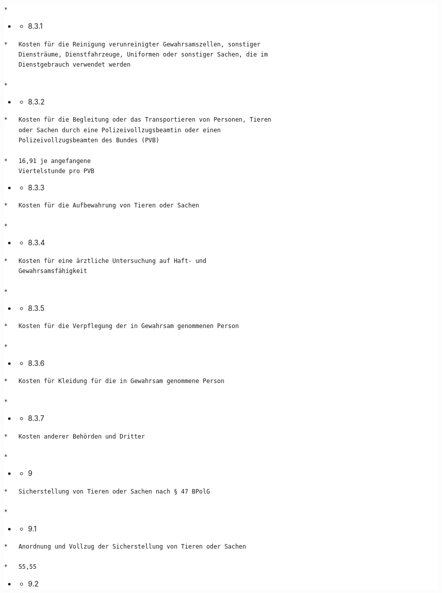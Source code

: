     *

*    *   8.3.1

    *   Kosten für die Reinigung verunreinigter Gewahrsamszellen, sonstiger
        Diensträume, Dienstfahrzeuge, Uniformen oder sonstiger Sachen, die im
        Dienstgebrauch verwendet werden

    *

*    *   8.3.2

    *   Kosten für die Begleitung oder das Transportieren von Personen, Tieren
        oder Sachen durch eine Polizeivollzugsbeamtin oder einen
        Polizeivollzugsbeamten des Bundes (PVB)

    *   16,91 je angefangene
        Viertelstunde pro PVB


*    *   8.3.3

    *   Kosten für die Aufbewahrung von Tieren oder Sachen

    *

*    *   8.3.4

    *   Kosten für eine ärztliche Untersuchung auf Haft- und
        Gewahrsamsfähigkeit

    *

*    *   8.3.5

    *   Kosten für die Verpflegung der in Gewahrsam genommenen Person

    *

*    *   8.3.6

    *   Kosten für Kleidung für die in Gewahrsam genommene Person

    *

*    *   8.3.7

    *   Kosten anderer Behörden und Dritter

    *

*    *   9

    *   Sicherstellung von Tieren oder Sachen nach § 47 BPolG

    *

*    *   9.1

    *   Anordnung und Vollzug der Sicherstellung von Tieren oder Sachen

    *   55,55


*    *   9.2
